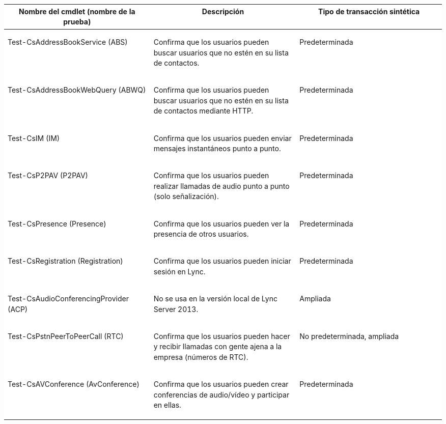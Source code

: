 
<table>
<colgroup>
<col style="width: 33%" />
<col style="width: 33%" />
<col style="width: 33%" />
</colgroup>
<thead>
<tr class="header">
<th>Nombre del cmdlet (nombre de la prueba)</th>
<th>Descripción</th>
<th>Tipo de transacción sintética</th>
</tr>
</thead>
<tbody>
<tr class="odd">
<td><p>Test-CsAddressBookService (ABS)</p></td>
<td><p>Confirma que los usuarios pueden buscar usuarios que no estén en su lista de contactos.</p></td>
<td><p>Predeterminada</p></td>
</tr>
<tr class="even">
<td><p>Test-CsAddressBookWebQuery (ABWQ)</p></td>
<td><p>Confirma que los usuarios pueden buscar usuarios que no estén en su lista de contactos mediante HTTP.</p></td>
<td><p>Predeterminada</p></td>
</tr>
<tr class="odd">
<td><p>Test-CsIM (IM)</p></td>
<td><p>Confirma que los usuarios pueden enviar mensajes instantáneos punto a punto.</p></td>
<td><p>Predeterminada</p></td>
</tr>
<tr class="even">
<td><p>Test-CsP2PAV (P2PAV)</p></td>
<td><p>Confirma que los usuarios pueden realizar llamadas de audio punto a punto (solo señalización).</p></td>
<td><p>Predeterminada</p></td>
</tr>
<tr class="odd">
<td><p>Test-CsPresence (Presence)</p></td>
<td><p>Confirma que los usuarios pueden ver la presencia de otros usuarios.</p></td>
<td><p>Predeterminada</p></td>
</tr>
<tr class="even">
<td><p>Test-CsRegistration (Registration)</p></td>
<td><p>Confirma que los usuarios pueden iniciar sesión en Lync.</p></td>
<td><p>Predeterminada</p></td>
</tr>
<tr class="odd">
<td><p>Test-CsAudioConferencingProvider (ACP)</p></td>
<td><p>No se usa en la versión local de Lync Server 2013.</p></td>
<td><p>Ampliada</p></td>
</tr>
<tr class="even">
<td><p>Test-CsPstnPeerToPeerCall (RTC)</p></td>
<td><p>Confirma que los usuarios pueden hacer y recibir llamadas con gente ajena a la empresa (números de RTC).</p></td>
<td><p>No predeterminada, ampliada</p></td>
</tr>
<tr class="odd">
<td><p>Test-CsAVConference (AvConference)</p></td>
<td><p>Confirma que los usuarios pueden crear conferencias de audio/vídeo y participar en ellas.</p></td>
<td><p>Predeterminada</p></td>